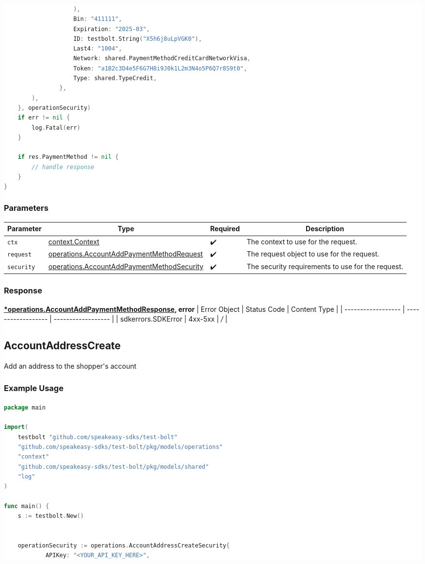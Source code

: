 ```go
                    ),
                    Bin: "411111",
                    Expiration: "2025-03",
                    ID: testbolt.String("X5h6j8uLpVGK0"),
                    Last4: "1004",
                    Network: shared.PaymentMethodCreditCardNetworkVisa,
                    Token: "a1B2c3D4e5F6G7H8i9J0k1L2m3N4o5P6Q7r8S9t0",
                    Type: shared.TypeCredit,
                },
        ),
    }, operationSecurity)
    if err != nil {
        log.Fatal(err)
    }

    if res.PaymentMethod != nil {
        // handle response
    }
}
```

### Parameters

| Parameter                                                                                                    | Type                                                                                                         | Required                                                                                                     | Description                                                                                                  |
| ------------------------------------------------------------------------------------------------------------ | ------------------------------------------------------------------------------------------------------------ | ------------------------------------------------------------------------------------------------------------ | ------------------------------------------------------------------------------------------------------------ |
| `ctx`                                                                                                        | [context.Context](https://pkg.go.dev/context#Context)                                                        | :heavy_check_mark:                                                                                           | The context to use for the request.                                                                          |
| `request`                                                                                                    | [operations.AccountAddPaymentMethodRequest](../../pkg/models/operations/accountaddpaymentmethodrequest.md)   | :heavy_check_mark:                                                                                           | The request object to use for the request.                                                                   |
| `security`                                                                                                   | [operations.AccountAddPaymentMethodSecurity](../../pkg/models/operations/accountaddpaymentmethodsecurity.md) | :heavy_check_mark:                                                                                           | The security requirements to use for the request.                                                            |


### Response

**[*operations.AccountAddPaymentMethodResponse](../../pkg/models/operations/accountaddpaymentmethodresponse.md), error**
| Error Object       | Status Code        | Content Type       |
| ------------------ | ------------------ | ------------------ |
| sdkerrors.SDKError | 4xx-5xx            | */*                |

## AccountAddressCreate

Add an address to the shopper's account

### Example Usage

```go
package main

import(
	testbolt "github.com/speakeasy-sdks/test-bolt"
	"github.com/speakeasy-sdks/test-bolt/pkg/models/operations"
	"context"
	"github.com/speakeasy-sdks/test-bolt/pkg/models/shared"
	"log"
)

func main() {
    s := testbolt.New()


    operationSecurity := operations.AccountAddressCreateSecurity{
            APIKey: "<YOUR_API_KEY_HERE>",
```